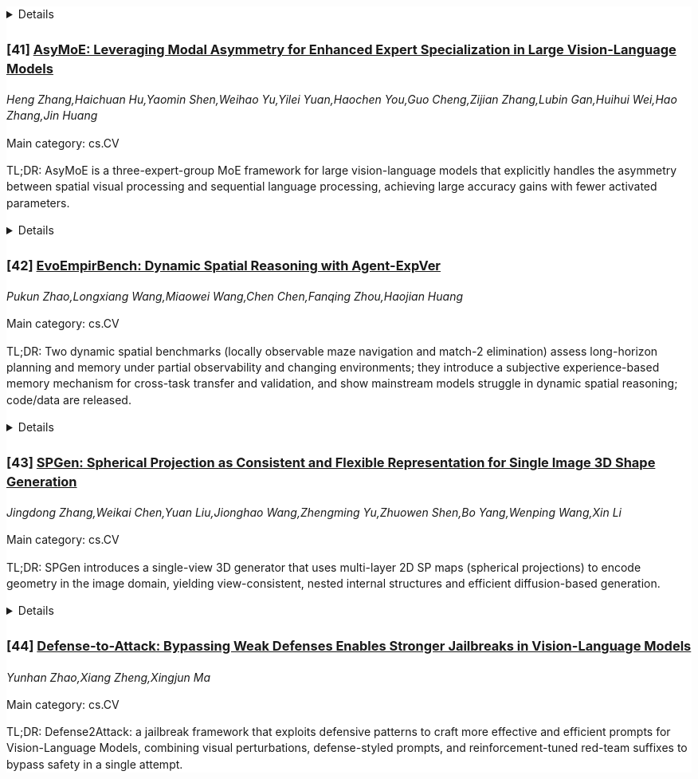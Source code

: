 
<details><summary>Details</summary></details>


### [41] [AsyMoE: Leveraging Modal Asymmetry for Enhanced Expert Specialization in Large Vision-Language Models](https://arxiv.org/abs/2509.12715)
*Heng Zhang,Haichuan Hu,Yaomin Shen,Weihao Yu,Yilei Yuan,Haochen You,Guo Cheng,Zijian Zhang,Lubin Gan,Huihui Wei,Hao Zhang,Jin Huang*

Main category: cs.CV

TL;DR: AsyMoE is a three-expert-group MoE framework for large vision-language models that explicitly handles the asymmetry between spatial visual processing and sequential language processing, achieving large accuracy gains with fewer activated parameters.


<details><summary>Details</summary></details>


### [42] [EvoEmpirBench: Dynamic Spatial Reasoning with Agent-ExpVer](https://arxiv.org/abs/2509.12718)
*Pukun Zhao,Longxiang Wang,Miaowei Wang,Chen Chen,Fanqing Zhou,Haojian Huang*

Main category: cs.CV

TL;DR: Two dynamic spatial benchmarks (locally observable maze navigation and match-2 elimination) assess long-horizon planning and memory under partial observability and changing environments; they introduce a subjective experience-based memory mechanism for cross-task transfer and validation, and show mainstream models struggle in dynamic spatial reasoning; code/data are released.


<details><summary>Details</summary></details>


### [43] [SPGen: Spherical Projection as Consistent and Flexible Representation for Single Image 3D Shape Generation](https://arxiv.org/abs/2509.12721)
*Jingdong Zhang,Weikai Chen,Yuan Liu,Jionghao Wang,Zhengming Yu,Zhuowen Shen,Bo Yang,Wenping Wang,Xin Li*

Main category: cs.CV

TL;DR: SPGen introduces a single-view 3D generator that uses multi-layer 2D SP maps (spherical projections) to encode geometry in the image domain, yielding view-consistent, nested internal structures and efficient diffusion-based generation.


<details><summary>Details</summary></details>


### [44] [Defense-to-Attack: Bypassing Weak Defenses Enables Stronger Jailbreaks in Vision-Language Models](https://arxiv.org/abs/2509.12724)
*Yunhan Zhao,Xiang Zheng,Xingjun Ma*

Main category: cs.CV

TL;DR: Defense2Attack: a jailbreak framework that exploits defensive patterns to craft more effective and efficient prompts for Vision-Language Models, combining visual perturbations, defense-styled prompts, and reinforcement-tuned red-team suffixes to bypass safety in a single attempt.

